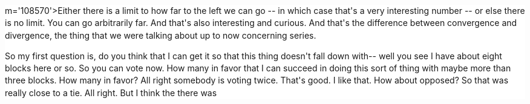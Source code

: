   m='108570'>Either</span> <span m='108970'>there is</span> <span
  m='109250'>a</span> <span m='109430'>limit</span> <span m='109750'>to</span>
  <span m='110620'>how</span> <span m='110970'>far</span> <span
  m='111810'>to</span> <span m='111940'>the</span> <span m='112030'>left</span>
  <span m='112310'>we</span> <span m='112450'>can</span> <span m='112620'>go
  --</span> <span m='113055'>in</span> <span m='113490'>which</span> <span
  m='113710'>case</span> <span m='113910'>that's</span> <span
  m='114050'>a</span> <span m='114110'>very</span> <span
  m='114370'>interesting</span> <span m='114910'>number --</span> <span
  m='116400'>or</span> <span m='116700'>else</span> <span
  m='117910'>there</span> <span m='118090'>is</span> <span m='118240'>no</span>
  <span m='118450'>limit.</span> <span m='118810'>You</span> <span
  m='118930'>can</span> <span m='119050'>go</span> <span
  m='119390'>arbitrarily</span> <span m='120060'>far.</span> <span
  m='120370'>And</span> <span m='120470'>that's</span> <span
  m='120690'>also</span> <span m='121220'>interesting</span> <span
  m='122220'>and</span> <span m='122420'>curious.</span> <span
  m='123240'>And</span> <span m='123470'>that's</span> <span
  m='123730'>the</span> <span m='123840'>difference</span> <span
  m='124310'>between</span> <span m='124780'>convergence</span> <span
  m='125400'>and</span> <span m='125540'>divergence,</span> <span
  m='127480'>the</span> <span m='127840'>thing</span> <span
  m='128000'>that</span> <span m='128090'>we</span> <span m='128190'>were</span>
  <span m='128290'>talking</span> <span m='128690'>about</span> <span
  m='129080'>up</span> <span m='129280'>to</span> <span m='129380'>now</span>
  <span m='130100'>concerning</span> <span m='130610'>series.</span>
  </p><p><span m='131380'>So</span> <span m='131650'>my</span> <span
  m='131820'>first</span> <span m='132190'>question</span> <span
  m='132650'>is,</span> <span m='133450'>do</span> <span m='133550'>you</span>
  <span m='133630'>think</span> <span m='133890'>that</span> <span
  m='134060'>I</span> <span m='134140'>can</span> <span m='136930'>get</span>
  <span m='137110'>it</span> <span m='137250'>so</span> <span
  m='137440'>that</span> <span m='138120'>this</span> <span
  m='138330'>thing</span> <span m='138510'>doesn't</span> <span
  m='138840'>fall</span> <span m='139140'>down</span> <span
  m='139810'>with--</span> <span m='140520'>well</span> <span
  m='140730'>you</span> <span m='140860'>see</span> <span m='140990'>I</span>
  <span m='141060'>have</span> <span m='141470'>about</span> <span
  m='142410'>eight</span> <span m='142670'>blocks</span> <span m='143090'>here
  or</span> <span m='143400'>so.</span> <span m='144020'>So</span> <span
  m='144420'>you</span> <span m='144580'>can</span> <span m='144730'>vote</span>
  <span m='145250'>now.</span> <span m='145570'>How</span> <span
  m='145730'>many</span> <span m='145980'>in</span> <span
  m='146090'>favor</span> <span m='146940'>that</span> <span m='147060'>I</span>
  <span m='147100'>can</span> <span m='147250'>succeed</span> <span
  m='147750'>in</span> <span m='147860'>doing</span> <span
  m='148140'>this</span> <span m='148260'>sort</span> <span m='148480'>of</span>
  <span m='148550'>thing</span> <span m='148790'>with</span> <span
  m='149230'>maybe</span> <span m='149450'>more</span> <span
  m='149650'>than</span> <span m='149800'>three</span> <span
  m='150030'>blocks.</span> <span m='150450'>How</span> <span
  m='150610'>many</span> <span m='150780'>in</span> <span
  m='150880'>favor?</span> <span m='152040'>All</span> <span
  m='152380'>right</span> <span m='152640'>somebody is</span> <span
  m='152990'>voting</span> <span m='153330'>twice.</span> <span
  m='153860'>That's</span> <span m='154190'>good.</span> <span m='154560'>I
  like</span> <span m='154860'>that.</span> <span m='155980'>How</span> <span
  m='156130'>about</span> <span m='156710'>opposed?</span> <span
  m='159930'>So</span> <span m='160930'>that</span> <span m='161210'>was
  really</span> <span m='161920'>close</span> <span m='162360'>to</span> <span
  m='162560'>a</span> <span m='162620'>tie.</span> <span m='163450'>All
  right.</span> <span m='164780'>But</span> <span m='164970'>I</span> <span
  m='165020'>think</span> <span m='165350'>the</span> <span
  m='165490'>there</span> <span m='165810'>was</span> <span